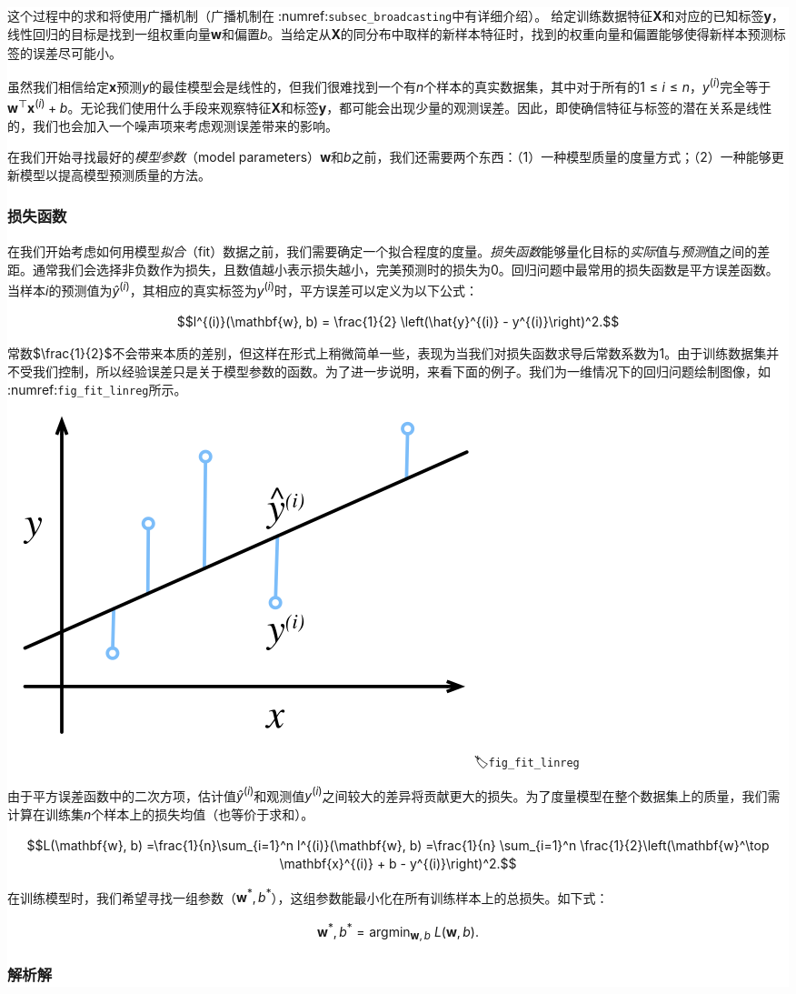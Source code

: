 这个过程中的求和将使用广播机制（广播机制在 :numref:`subsec_broadcasting`中有详细介绍）。
给定训练数据特征$\mathbf{X}$和对应的已知标签$\mathbf{y}$，线性回归的目标是找到一组权重向量$\mathbf{w}$和偏置$b$。当给定从$\mathbf{X}$的同分布中取样的新样本特征时，找到的权重向量和偏置能够使得新样本预测标签的误差尽可能小。

虽然我们相信给定$\mathbf{x}$预测$y$的最佳模型会是线性的，但我们很难找到一个有$n$个样本的真实数据集，其中对于所有的$1 \leq i \leq n$，$y^{(i)}$完全等于$\mathbf{w}^\top \mathbf{x}^{(i)}+b$。无论我们使用什么手段来观察特征$\mathbf{X}$和标签$\mathbf{y}$，都可能会出现少量的观测误差。因此，即使确信特征与标签的潜在关系是线性的，我们也会加入一个噪声项来考虑观测误差带来的影响。

在我们开始寻找最好的*模型参数*（model parameters）$\mathbf{w}$和$b$之前，我们还需要两个东西：（1）一种模型质量的度量方式；（2）一种能够更新模型以提高模型预测质量的方法。

### 损失函数

在我们开始考虑如何用模型*拟合*（fit）数据之前，我们需要确定一个拟合程度的度量。*损失函数*能够量化目标的*实际*值与*预测*值之间的差距。通常我们会选择非负数作为损失，且数值越小表示损失越小，完美预测时的损失为0。回归问题中最常用的损失函数是平方误差函数。当样本$i$的预测值为$\hat{y}^{(i)}$，其相应的真实标签为$y^{(i)}$时，平方误差可以定义为以下公式：

$$l^{(i)}(\mathbf{w}, b) = \frac{1}{2} \left(\hat{y}^{(i)} - y^{(i)}\right)^2.$$

常数$\frac{1}{2}$不会带来本质的差别，但这样在形式上稍微简单一些，表现为当我们对损失函数求导后常数系数为1。由于训练数据集并不受我们控制，所以经验误差只是关于模型参数的函数。为了进一步说明，来看下面的例子。我们为一维情况下的回归问题绘制图像，如 :numref:`fig_fit_linreg`所示。

![用线性模型拟合数据。](../img/fit-linreg.svg)
:label:`fig_fit_linreg`

由于平方误差函数中的二次方项，估计值$\hat{y}^{(i)}$和观测值$y^{(i)}$之间较大的差异将贡献更大的损失。为了度量模型在整个数据集上的质量，我们需计算在训练集$n$个样本上的损失均值（也等价于求和）。

$$L(\mathbf{w}, b) =\frac{1}{n}\sum_{i=1}^n l^{(i)}(\mathbf{w}, b) =\frac{1}{n} \sum_{i=1}^n \frac{1}{2}\left(\mathbf{w}^\top \mathbf{x}^{(i)} + b - y^{(i)}\right)^2.$$

在训练模型时，我们希望寻找一组参数（$\mathbf{w}^*, b^*$），这组参数能最小化在所有训练样本上的总损失。如下式：

$$\mathbf{w}^*, b^* = \operatorname*{argmin}_{\mathbf{w}, b}\  L(\mathbf{w}, b).$$

### 解析解
